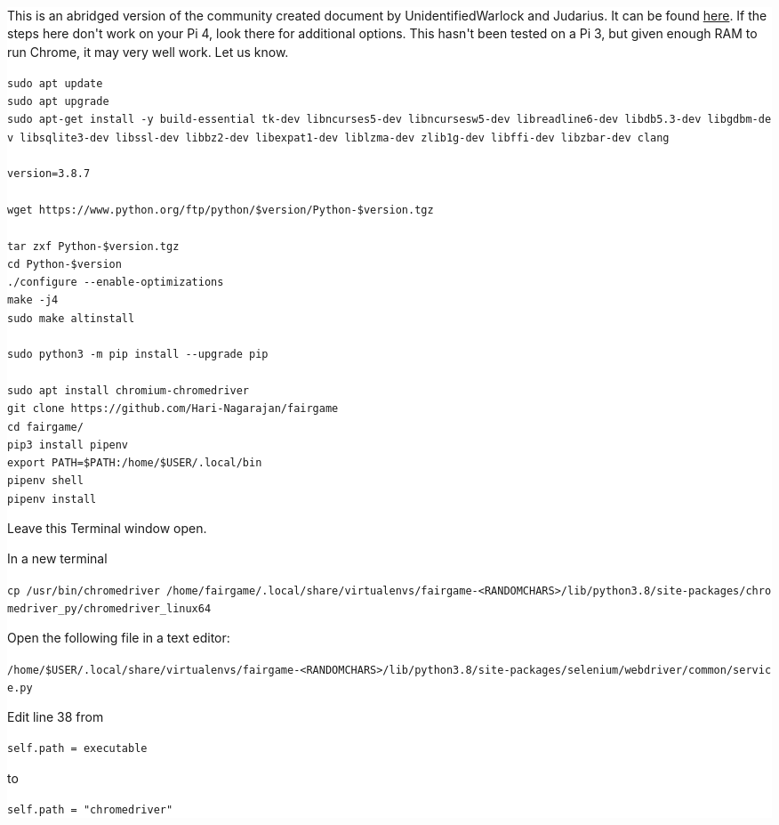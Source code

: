 This is an abridged version of the community created document by UnidentifiedWarlock and Judarius.  It can be 
found [here](https://docs.google.com/document/d/1VUxXhATZ8sZOJxdh3AIY6OGqwLRmrAcPikKZAwphIE8/edit). If the steps here
don't work on your Pi 4, look there for additional options. This hasn't been tested on a Pi 3, but given enough RAM to
run Chrome, it may very well work. Let us know. 

```shell
sudo apt update
sudo apt upgrade
sudo apt-get install -y build-essential tk-dev libncurses5-dev libncursesw5-dev libreadline6-dev libdb5.3-dev libgdbm-dev libsqlite3-dev libssl-dev libbz2-dev libexpat1-dev liblzma-dev zlib1g-dev libffi-dev libzbar-dev clang 

version=3.8.7

wget https://www.python.org/ftp/python/$version/Python-$version.tgz

tar zxf Python-$version.tgz
cd Python-$version
./configure --enable-optimizations
make -j4
sudo make altinstall

sudo python3 -m pip install --upgrade pip

sudo apt install chromium-chromedriver
git clone https://github.com/Hari-Nagarajan/fairgame
cd fairgame/
pip3 install pipenv
export PATH=$PATH:/home/$USER/.local/bin
pipenv shell 
pipenv install
```

Leave this Terminal window open.

In a new terminal 

`cp /usr/bin/chromedriver /home/fairgame/.local/share/virtualenvs/fairgame-<RANDOMCHARS>/lib/python3.8/site-packages/chromedriver_py/chromedriver_linux64`

Open the following file in a text editor:

`/home/$USER/.local/share/virtualenvs/fairgame-<RANDOMCHARS>/lib/python3.8/site-packages/selenium/webdriver/common/service.py`

Edit line 38 from

`self.path = executable`

to

`self.path = "chromedriver"`
